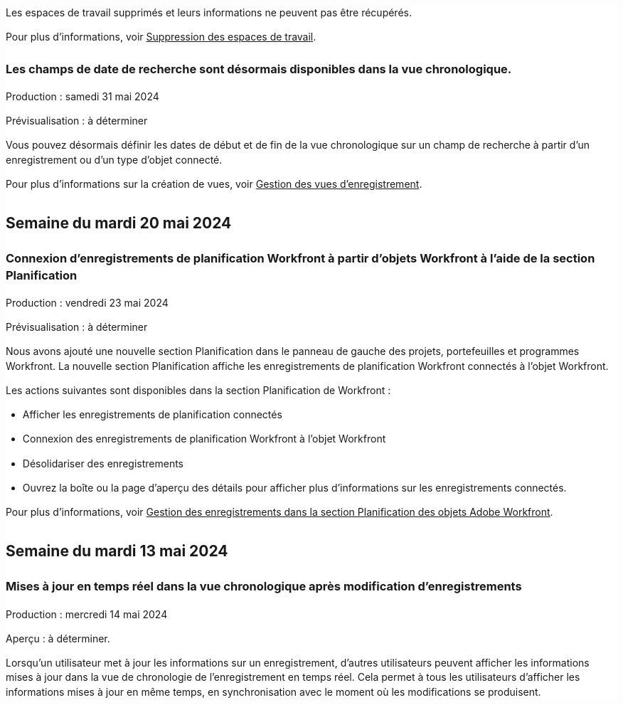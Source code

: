 Les espaces de travail supprimés et leurs informations ne peuvent pas être récupérés.

Pour plus d’informations, voir [Suppression des espaces de travail](/help/quicksilver/planning/architecture/delete-workspaces.md).

### Les champs de date de recherche sont désormais disponibles dans la vue chronologique.

Production : samedi 31 mai 2024

Prévisualisation : à déterminer

Vous pouvez désormais définir les dates de début et de fin de la vue chronologique sur un champ de recherche à partir d’un enregistrement ou d’un type d’objet connecté.

Pour plus d’informations sur la création de vues, voir [Gestion des vues d’enregistrement](/help/quicksilver/planning/views/manage-record-views.md).

## Semaine du mardi 20 mai 2024

### Connexion d’enregistrements de planification Workfront à partir d’objets Workfront à l’aide de la section Planification

Production : vendredi 23 mai 2024

Prévisualisation : à déterminer

Nous avons ajouté une nouvelle section Planification dans le panneau de gauche des projets, portefeuilles et programmes Workfront. La nouvelle section Planification affiche les enregistrements de planification Workfront connectés à l’objet Workfront.

Les actions suivantes sont disponibles dans la section Planification de Workfront :

* Afficher les enregistrements de planification connectés

* Connexion des enregistrements de planification Workfront à l’objet Workfront

* Désolidariser des enregistrements

* Ouvrez la boîte ou la page d’aperçu des détails pour afficher plus d’informations sur les enregistrements connectés.

Pour plus d’informations, voir [Gestion des enregistrements dans la section Planification des objets Adobe Workfront](/help/quicksilver/planning/records/manage-records-in-planning-section.md).

## Semaine du mardi 13 mai 2024

### Mises à jour en temps réel dans la vue chronologique après modification d’enregistrements

Production : mercredi 14 mai 2024

Aperçu : à déterminer.

Lorsqu’un utilisateur met à jour les informations sur un enregistrement, d’autres utilisateurs peuvent afficher les informations mises à jour dans la vue de chronologie de l’enregistrement en temps réel. Cela permet à tous les utilisateurs d’afficher les informations mises à jour en même temps, en synchronisation avec le moment où les modifications se produisent.
